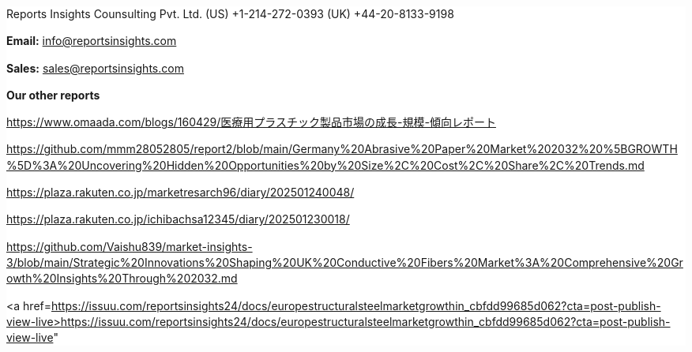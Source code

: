 Reports Insights Counsulting Pvt. Ltd.
(US) +1-214-272-0393
(UK) +44-20-8133-9198
<p class=""""><b>Email:</b> <a href=mailto:info@reportsinsights.com>info@reportsinsights.com</a></p>
<p class=""""><b>Sales:</b> <a href=mailto:sales@reportsinsights.com>sales@reportsinsights.com</a></p>

<strong>Our other reports</strong>

<a href=https://www.omaada.com/blogs/160429/医療用プラスチック製品市場の成長-規模-傾向レポート>https://www.omaada.com/blogs/160429/医療用プラスチック製品市場の成長-規模-傾向レポート</a>

<a href=https://github.com/mmm28052805/report2/blob/main/Germany%20Abrasive%20Paper%20Market%202032%20%5BGROWTH%5D%3A%20Uncovering%20Hidden%20Opportunities%20by%20Size%2C%20Cost%2C%20Share%2C%20Trends.md>https://github.com/mmm28052805/report2/blob/main/Germany%20Abrasive%20Paper%20Market%202032%20%5BGROWTH%5D%3A%20Uncovering%20Hidden%20Opportunities%20by%20Size%2C%20Cost%2C%20Share%2C%20Trends.md</a>

<a href=https://plaza.rakuten.co.jp/marketresarch96/diary/202501240048/>https://plaza.rakuten.co.jp/marketresarch96/diary/202501240048/</a>

<a href=https://plaza.rakuten.co.jp/ichibachsa12345/diary/202501230018/>https://plaza.rakuten.co.jp/ichibachsa12345/diary/202501230018/</a>

<a href=https://github.com/Vaishu839/market-insights-3/blob/main/Strategic%20Innovations%20Shaping%20UK%20Conductive%20Fibers%20Market%3A%20Comprehensive%20Growth%20Insights%20Through%202032.md>https://github.com/Vaishu839/market-insights-3/blob/main/Strategic%20Innovations%20Shaping%20UK%20Conductive%20Fibers%20Market%3A%20Comprehensive%20Growth%20Insights%20Through%202032.md</a>

<a href=https://issuu.com/reportsinsights24/docs/europestructuralsteelmarketgrowthin_cbfdd99685d062?cta=post-publish-view-live>https://issuu.com/reportsinsights24/docs/europestructuralsteelmarketgrowthin_cbfdd99685d062?cta=post-publish-view-live</a>"
